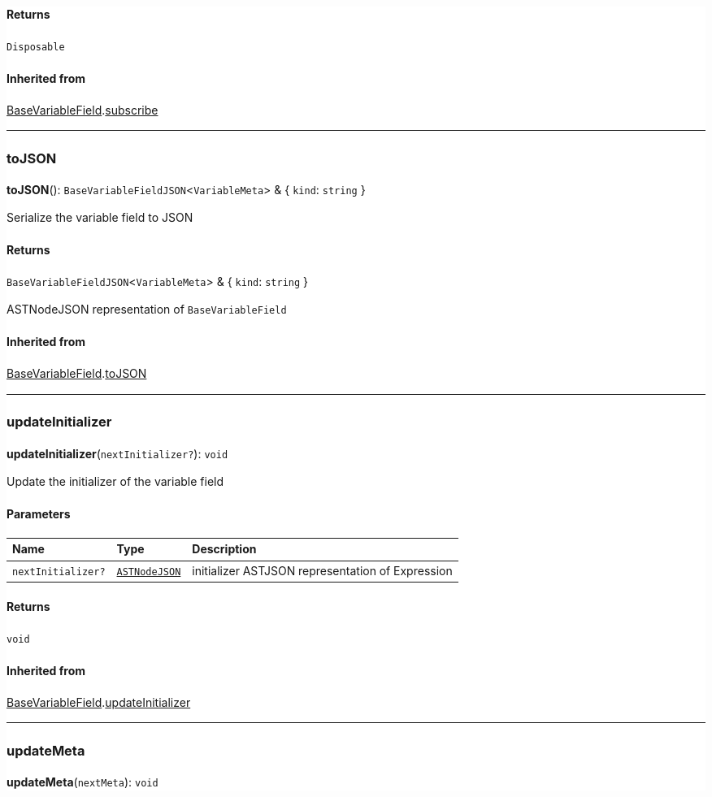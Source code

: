 #### Returns

`Disposable`

#### Inherited from

[BaseVariableField](/en/auto-docs/variable-core/classes/BaseVariableField.md).[subscribe](/en/auto-docs/variable-core/classes/BaseVariableField.md#subscribe)

***

### toJSON

**toJSON**(): `BaseVariableFieldJSON`<`VariableMeta`> & { `kind`: `string`  }

Serialize the variable field to JSON

#### Returns

`BaseVariableFieldJSON`<`VariableMeta`> & { `kind`: `string`  }

ASTNodeJSON representation of `BaseVariableField`

#### Inherited from

[BaseVariableField](/en/auto-docs/variable-core/classes/BaseVariableField.md).[toJSON](/en/auto-docs/variable-core/classes/BaseVariableField.md#tojson)

***

### updateInitializer

**updateInitializer**(`nextInitializer?`): `void`

Update the initializer of the variable field

#### Parameters

| Name | Type | Description |
| :------ | :------ | :------ |
| `nextInitializer?` | [`ASTNodeJSON`](/en/auto-docs/variable-core/interfaces/ASTNodeJSON.md) | initializer ASTJSON representation of Expression |

#### Returns

`void`

#### Inherited from

[BaseVariableField](/en/auto-docs/variable-core/classes/BaseVariableField.md).[updateInitializer](/en/auto-docs/variable-core/classes/BaseVariableField.md#updateinitializer)

***

### updateMeta

**updateMeta**(`nextMeta`): `void`
